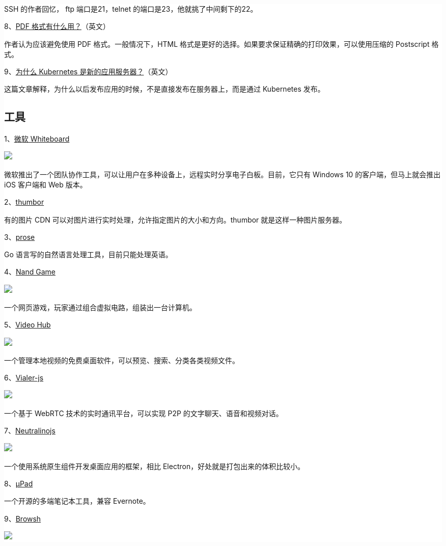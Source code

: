 SSH 的作者回忆， ftp 端口是21，telnet 的端口是23，他就挑了中间剩下的22。 

8、[PDF 格式有什么用？](https://www.complang.tuwien.ac.at/anton/why-not-pdf.html)（英文）

作者认为应该避免使用 PDF 格式。一般情况下，HTML 格式是更好的选择。如果要求保证精确的打印效果，可以使用压缩的 Postscript 格式。

9、[为什么 Kubernetes 是新的应用服务器？](https://developers.redhat.com/blog/2018/06/28/why-kubernetes-is-the-new-application-server/)（英文）

这篇文章解释，为什么以后发布应用的时候，不是直接发布在服务器上，而是通过 Kubernetes 发布。

## 工具

1、[微软 Whiteboard](https://techcommunity.microsoft.com/t5/Office-365-Blog/Microsoft-Whiteboard-is-now-generally-available-for-Windows/ba-p/214574)

![](https://www.wangbase.com/blogimg/asset/201808/bg2018080317.jpg)

微软推出了一个团队协作工具，可以让用户在多种设备上，远程实时分享电子白板。目前，它只有 Windows 10 的客户端，但马上就会推出 iOS 客户端和 Web 版本。

2、[thumbor](https://github.com/thumbor/thumbor)

有的图片 CDN 可以对图片进行实时处理，允许指定图片的大小和方向。thumbor 就是这样一种图片服务器。

3、[prose](https://github.com/jdkato/prose)

Go 语言写的自然语言处理工具，目前只能处理英语。

4、[Nand Game](http://nandgame.com/diagram)

![](https://www.wangbase.com/blogimg/asset/201808/bg2018080318.jpg)

一个网页游戏，玩家通过组合虚拟电路，组装出一台计算机。

5、[Video Hub](https://videohubapp.com/)

![](https://www.wangbase.com/blogimg/asset/201808/bg2018080319.jpg)

一个管理本地视频的免费桌面软件，可以预览、搜索、分类各类视频文件。

6、[Vialer-js](https://github.com/vialer/vialer-js)

![](https://www.wangbase.com/blogimg/asset/201808/bg2018080320.jpg)

一个基于 WebRTC 技术的实时通讯平台，可以实现 P2P 的文字聊天、语音和视频对话。

7、[Neutralinojs](https://github.com/neutralinojs/neutralinojs)

![](https://www.wangbase.com/blogimg/asset/201808/bg2018080321.jpg)

一个使用系统原生组件开发桌面应用的框架，相比 Electron，好处就是打包出来的体积比较小。

8、[μPad](https://getmicropad.com/)

一个开源的多端笔记本工具，兼容 Evernote。

9、[Browsh](https://www.brow.sh/)

![](https://www.wangbase.com/blogimg/asset/201808/bg2018080322.jpg)
